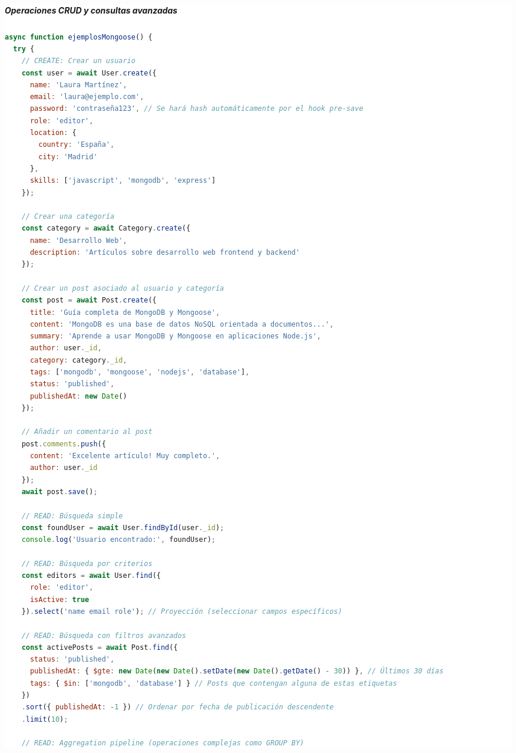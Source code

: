 ##### Operaciones CRUD y consultas avanzadas

```javascript
async function ejemplosMongoose() {
  try {
    // CREATE: Crear un usuario
    const user = await User.create({
      name: 'Laura Martínez',
      email: 'laura@ejemplo.com',
      password: 'contraseña123', // Se hará hash automáticamente por el hook pre-save
      role: 'editor',
      location: {
        country: 'España',
        city: 'Madrid'
      },
      skills: ['javascript', 'mongodb', 'express']
    });
    
    // Crear una categoría
    const category = await Category.create({
      name: 'Desarrollo Web',
      description: 'Artículos sobre desarrollo web frontend y backend'
    });
    
    // Crear un post asociado al usuario y categoría
    const post = await Post.create({
      title: 'Guía completa de MongoDB y Mongoose',
      content: 'MongoDB es una base de datos NoSQL orientada a documentos...',
      summary: 'Aprende a usar MongoDB y Mongoose en aplicaciones Node.js',
      author: user._id,
      category: category._id,
      tags: ['mongodb', 'mongoose', 'nodejs', 'database'],
      status: 'published',
      publishedAt: new Date()
    });
    
    // Añadir un comentario al post
    post.comments.push({
      content: 'Excelente artículo! Muy completo.',
      author: user._id
    });
    await post.save();
    
    // READ: Búsqueda simple
    const foundUser = await User.findById(user._id);
    console.log('Usuario encontrado:', foundUser);
    
    // READ: Búsqueda por criterios
    const editors = await User.find({ 
      role: 'editor',
      isActive: true
    }).select('name email role'); // Proyección (seleccionar campos específicos)
    
    // READ: Búsqueda con filtros avanzados
    const activePosts = await Post.find({
      status: 'published',
      publishedAt: { $gte: new Date(new Date().setDate(new Date().getDate() - 30)) }, // Últimos 30 días
      tags: { $in: ['mongodb', 'database'] } // Posts que contengan alguna de estas etiquetas
    })
    .sort({ publishedAt: -1 }) // Ordenar por fecha de publicación descendente
    .limit(10);
    
    // READ: Aggregation pipeline (operaciones complejas como GROUP BY)
```